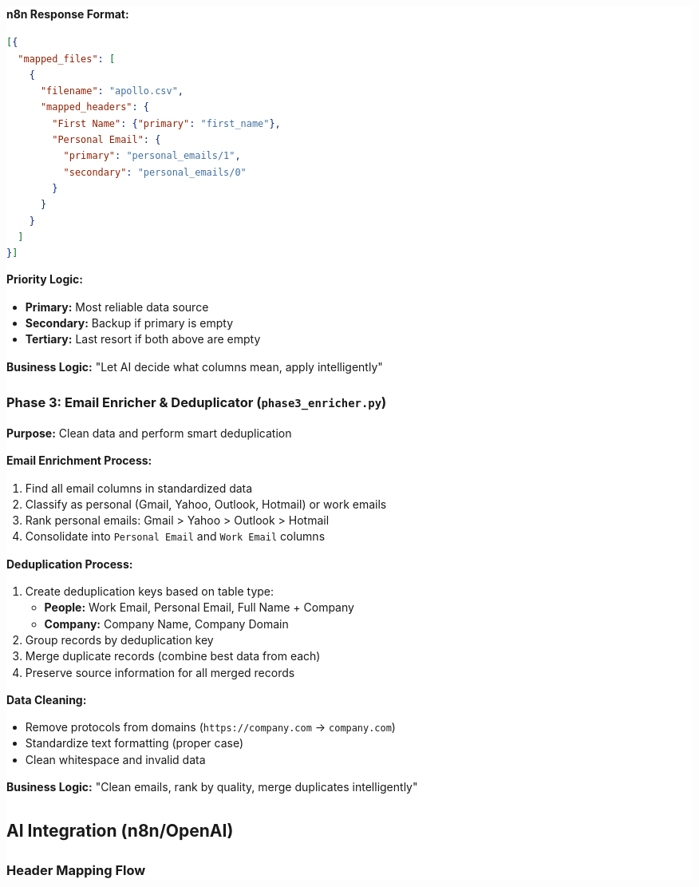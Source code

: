 **n8n Response Format:**
```json
[{
  "mapped_files": [
    {
      "filename": "apollo.csv",
      "mapped_headers": {
        "First Name": {"primary": "first_name"},
        "Personal Email": {
          "primary": "personal_emails/1",
          "secondary": "personal_emails/0"
        }
      }
    }
  ]
}]
```

**Priority Logic:**
- **Primary:** Most reliable data source
- **Secondary:** Backup if primary is empty
- **Tertiary:** Last resort if both above are empty

**Business Logic:** "Let AI decide what columns mean, apply intelligently"

### Phase 3: Email Enricher & Deduplicator (`phase3_enricher.py`)

**Purpose:** Clean data and perform smart deduplication

**Email Enrichment Process:**
1. Find all email columns in standardized data
2. Classify as personal (Gmail, Yahoo, Outlook, Hotmail) or work emails
3. Rank personal emails: Gmail > Yahoo > Outlook > Hotmail
4. Consolidate into `Personal Email` and `Work Email` columns

**Deduplication Process:**
1. Create deduplication keys based on table type:
   - **People:** Work Email, Personal Email, Full Name + Company
   - **Company:** Company Name, Company Domain
2. Group records by deduplication key
3. Merge duplicate records (combine best data from each)
4. Preserve source information for all merged records

**Data Cleaning:**
- Remove protocols from domains (`https://company.com` → `company.com`)
- Standardize text formatting (proper case)
- Clean whitespace and invalid data

**Business Logic:** "Clean emails, rank by quality, merge duplicates intelligently"

## AI Integration (n8n/OpenAI)

### Header Mapping Flow
